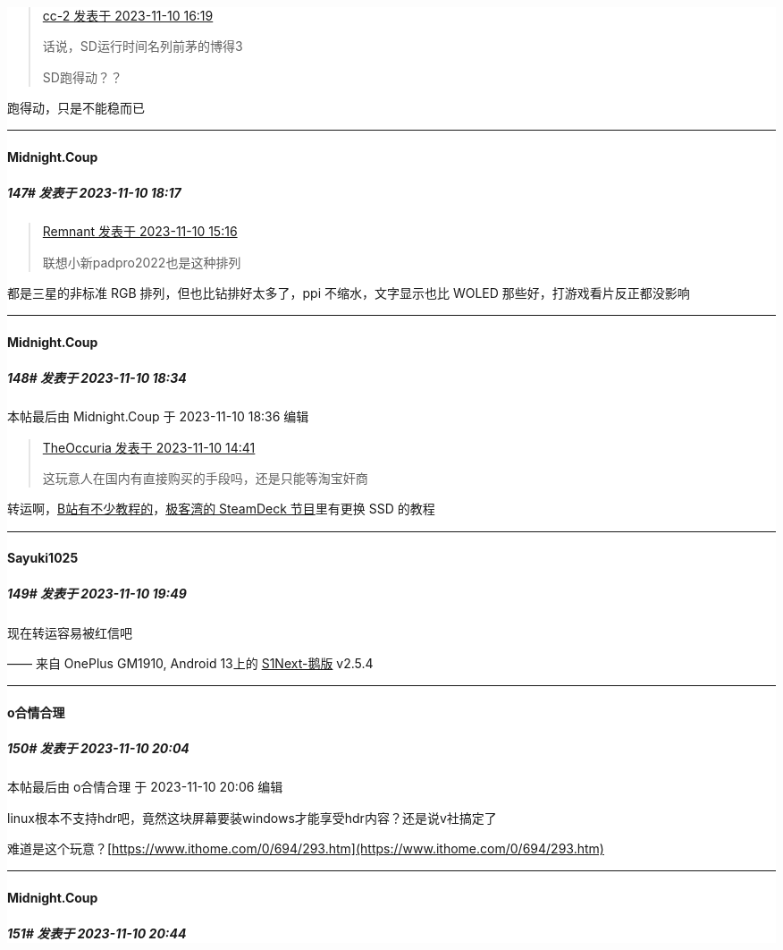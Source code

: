 <blockquote><a href="httphttps://bbs.saraba1st.com/2b/forum.php?mod=redirect&amp;goto=findpost&amp;pid=63005364&amp;ptid=2160139" target="_blank">cc-2 发表于 2023-11-10 16:19</a>

话说，SD运行时间名列前茅的博得3

SD跑得动？？</blockquote>
跑得动，只是不能稳而已

*****

####  Midnight.Coup  
##### 147#       发表于 2023-11-10 18:17

<blockquote><a href="httphttps://bbs.saraba1st.com/2b/forum.php?mod=redirect&amp;goto=findpost&amp;pid=63004577&amp;ptid=2160139" target="_blank">Remnant 发表于 2023-11-10 15:16</a>

联想小新padpro2022也是这种排列</blockquote>
都是三星的非标准 RGB 排列，但也比钻排好太多了，ppi 不缩水，文字显示也比 WOLED 那些好，打游戏看片反正都没影响

*****

####  Midnight.Coup  
##### 148#       发表于 2023-11-10 18:34

 本帖最后由 Midnight.Coup 于 2023-11-10 18:36 编辑 
<blockquote><a href="httphttps://bbs.saraba1st.com/2b/forum.php?mod=redirect&amp;goto=findpost&amp;pid=63004191&amp;ptid=2160139" target="_blank">TheOccuria 发表于 2023-11-10 14:41</a>

这玩意人在国内有直接购买的手段吗，还是只能等淘宝奸商</blockquote>
转运啊，[B站有不少教程的](https://www.bilibili.com/video/BV1xv4y1c7PG/)，[极客湾的 SteamDeck 节目](https://www.bilibili.com/video/BV1Fv4y1g7Cc/)里有更换 SSD 的教程

*****

####  Sayuki1025  
##### 149#       发表于 2023-11-10 19:49

现在转运容易被红信吧

—— 来自 OnePlus GM1910, Android 13上的 [S1Next-鹅版](https://github.com/ykrank/S1-Next/releases) v2.5.4

*****

####  o合情合理  
##### 150#       发表于 2023-11-10 20:04

 本帖最后由 o合情合理 于 2023-11-10 20:06 编辑 

linux根本不支持hdr吧，竟然这块屏幕要装windows才能享受hdr内容？还是说v社搞定了

难道是这个玩意？[https://www.ithome.com/0/694/293.htm](https://www.ithome.com/0/694/293.htm)


*****

####  Midnight.Coup  
##### 151#       发表于 2023-11-10 20:44
